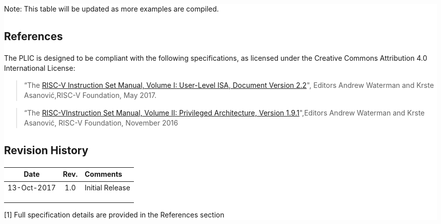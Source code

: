 Note: This table will be updated as more examples are compiled.

## References

The PLIC is designed to be compliant with the following specifications, as licensed under the Creative Commons Attribution 4.0 International License:

> “The [RISC-V Instruction Set Manual, Volume I: User-Level ISA, Document Version 2.2](https://github.com/riscv/riscv-isa-manual/blob/master/release/riscv-spec-v2.2.pdf)", Editors Andrew Waterman and Krste Asanović,RISC-V Foundation, May 2017.

> “The [RISC-VInstruction Set Manual, Volume II: Privileged Architecture, Version 1.9.1](https://github.com/riscv/riscv-isa-manual/blob/master/release/riscv-privileged-v1.9.1.pdf)",Editors Andrew Waterman and Krste Asanović, RISC-V Foundation, November 2016

## Revision History

|   **Date**  | **Rev.** | **Comments**    |
|:-----------:|:--------:|:----------------|
| 13-Oct-2017 |    1.0   | Initial Release |
|             |          |                 |
|             |          |                 |
|             |          |                 |

[1] Full specification details are provided in the References section
